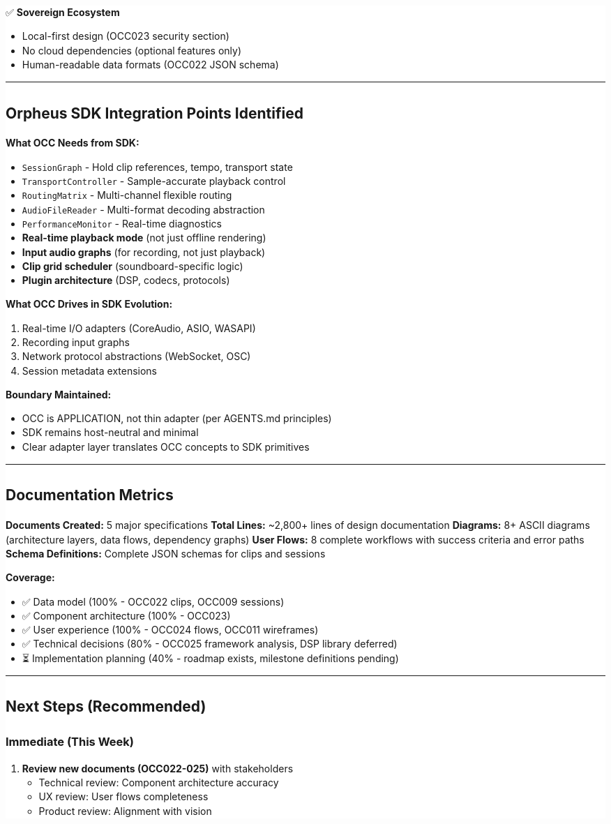 ✅ **Sovereign Ecosystem**
- Local-first design (OCC023 security section)
- No cloud dependencies (optional features only)
- Human-readable data formats (OCC022 JSON schema)

---

## Orpheus SDK Integration Points Identified

**What OCC Needs from SDK:**
- `SessionGraph` - Hold clip references, tempo, transport state
- `TransportController` - Sample-accurate playback control
- `RoutingMatrix` - Multi-channel flexible routing
- `AudioFileReader` - Multi-format decoding abstraction
- `PerformanceMonitor` - Real-time diagnostics
- **Real-time playback mode** (not just offline rendering)
- **Input audio graphs** (for recording, not just playback)
- **Clip grid scheduler** (soundboard-specific logic)
- **Plugin architecture** (DSP, codecs, protocols)

**What OCC Drives in SDK Evolution:**
1. Real-time I/O adapters (CoreAudio, ASIO, WASAPI)
2. Recording input graphs
3. Network protocol abstractions (WebSocket, OSC)
4. Session metadata extensions

**Boundary Maintained:**
- OCC is APPLICATION, not thin adapter (per AGENTS.md principles)
- SDK remains host-neutral and minimal
- Clear adapter layer translates OCC concepts to SDK primitives

---

## Documentation Metrics

**Documents Created:** 5 major specifications
**Total Lines:** ~2,800+ lines of design documentation
**Diagrams:** 8+ ASCII diagrams (architecture layers, data flows, dependency graphs)
**User Flows:** 8 complete workflows with success criteria and error paths
**Schema Definitions:** Complete JSON schemas for clips and sessions

**Coverage:**
- ✅ Data model (100% - OCC022 clips, OCC009 sessions)
- ✅ Component architecture (100% - OCC023)
- ✅ User experience (100% - OCC024 flows, OCC011 wireframes)
- ✅ Technical decisions (80% - OCC025 framework analysis, DSP library deferred)
- ⏳ Implementation planning (40% - roadmap exists, milestone definitions pending)

---

## Next Steps (Recommended)

### Immediate (This Week)
1. **Review new documents (OCC022-025)** with stakeholders
   - Technical review: Component architecture accuracy
   - UX review: User flows completeness
   - Product review: Alignment with vision

